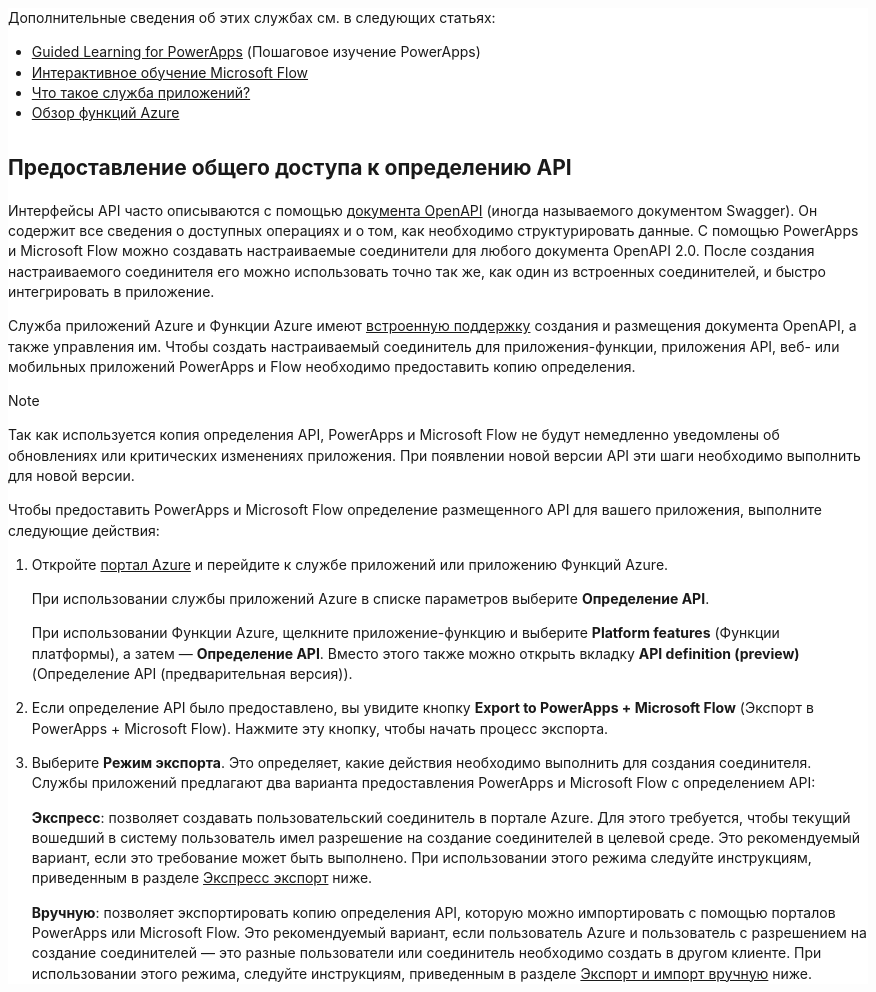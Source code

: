 Дополнительные сведения об этих службах см. в следующих статьях:
- [Guided Learning for PowerApps](https://powerapps.microsoft.com/guided-learning/learning-introducing-powerapps/) (Пошаговое изучение PowerApps) 
- [Интерактивное обучение Microsoft Flow](https://flow.microsoft.com/guided-learning/learning-introducing-flow/)
- [Что такое служба приложений?](https://docs.microsoft.com/azure/app-service/app-service-value-prop-what-is)
- [Обзор функций Azure](https://docs.microsoft.com/azure/azure-functions/functions-overview)

## <a name="sharing-an-api-definition"></a>Предоставление общего доступа к определению API

Интерфейсы API часто описываются с помощью [документа OpenAPI](https://www.openapis.org/) (иногда называемого документом Swagger). Он содержит все сведения о доступных операциях и о том, как необходимо структурировать данные. С помощью PowerApps и Microsoft Flow можно создавать настраиваемые соединители для любого документа OpenAPI 2.0. После создания настраиваемого соединителя его можно использовать точно так же, как один из встроенных соединителей, и быстро интегрировать в приложение.

Служба приложений Azure и Функции Azure имеют [встроенную поддержку](https://docs.microsoft.com/azure/app-service-api/app-service-api-metadata) создания и размещения документа OpenAPI, а также управления им. Чтобы создать настраиваемый соединитель для приложения-функции, приложения API, веб- или мобильных приложений PowerApps и Flow необходимо предоставить копию определения.

> [!NOTE]
> Так как используется копия определения API, PowerApps и Microsoft Flow не будут немедленно уведомлены об обновлениях или критических изменениях приложения. При появлении новой версии API эти шаги необходимо выполнить для новой версии. 

Чтобы предоставить PowerApps и Microsoft Flow определение размещенного API для вашего приложения, выполните следующие действия:

1. Откройте [портал Azure](https://portal.azure.com) и перейдите к службе приложений или приложению Функций Azure.

    При использовании службы приложений Azure в списке параметров выберите **Определение API**. 
    
    При использовании Функции Azure, щелкните приложение-функцию и выберите **Platform features** (Функции платформы), а затем — **Определение API**. Вместо этого также можно открыть вкладку **API definition (preview)** (Определение API (предварительная версия)).

2. Если определение API было предоставлено, вы увидите кнопку **Export to PowerApps + Microsoft Flow** (Экспорт в PowerApps + Microsoft Flow). Нажмите эту кнопку, чтобы начать процесс экспорта.

3. Выберите **Режим экспорта**. Это определяет, какие действия необходимо выполнить для создания соединителя. Службы приложений предлагают два варианта предоставления PowerApps и Microsoft Flow с определением API:

    **Экспресс**: позволяет создавать пользовательский соединитель в портале Azure. Для этого требуется, чтобы текущий вошедший в систему пользователь имел разрешение на создание соединителей в целевой среде. Это рекомендуемый вариант, если это требование может быть выполнено. При использовании этого режима следуйте инструкциям, приведенным в разделе [Экспресс экспорт](#express) ниже.

    **Вручную**: позволяет экспортировать копию определения API, которую можно импортировать с помощью порталов PowerApps или Microsoft Flow. Это рекомендуемый вариант, если пользователь Azure и пользователь с разрешением на создание соединителей — это разные пользователи или соединитель необходимо создать в другом клиенте. При использовании этого режима, следуйте инструкциям, приведенным в разделе [Экспорт и импорт вручную](#manual) ниже.


[Регистрация и использование настраиваемых соединителей в PowerApps]: https://powerapps.microsoft.com/tutorials/register-custom-api/
[Регистрация и использование настраиваемых соединителей в Microsoft Flow]: https://flow.microsoft.com/documentation/register-custom-api/